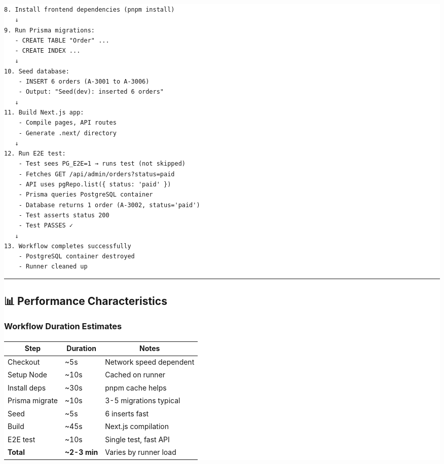 ```
8. Install frontend dependencies (pnpm install)
   ↓
9. Run Prisma migrations:
   - CREATE TABLE "Order" ...
   - CREATE INDEX ...
   ↓
10. Seed database:
    - INSERT 6 orders (A-3001 to A-3006)
    - Output: "Seed(dev): inserted 6 orders"
   ↓
11. Build Next.js app:
    - Compile pages, API routes
    - Generate .next/ directory
   ↓
12. Run E2E test:
    - Test sees PG_E2E=1 → runs test (not skipped)
    - Fetches GET /api/admin/orders?status=paid
    - API uses pgRepo.list({ status: 'paid' })
    - Prisma queries PostgreSQL container
    - Database returns 1 order (A-3002, status='paid')
    - Test asserts status 200
    - Test PASSES ✓
   ↓
13. Workflow completes successfully
    - PostgreSQL container destroyed
    - Runner cleaned up
```

---

## 📊 Performance Characteristics

### Workflow Duration Estimates

| Step | Duration | Notes |
|------|----------|-------|
| Checkout | ~5s | Network speed dependent |
| Setup Node | ~10s | Cached on runner |
| Install deps | ~30s | pnpm cache helps |
| Prisma migrate | ~10s | 3-5 migrations typical |
| Seed | ~5s | 6 inserts fast |
| Build | ~45s | Next.js compilation |
| E2E test | ~10s | Single test, fast API |
| **Total** | **~2-3 min** | Varies by runner load |
